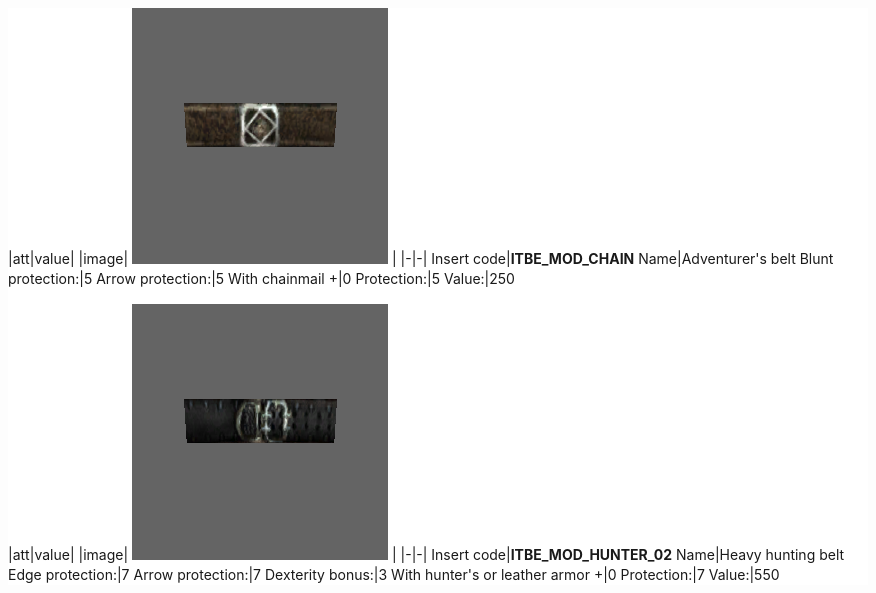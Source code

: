 |att|value|
|image| ![ITBE_MOD_CHAIN](https://github.com/auronen/CoM-itemlist/blob/master/img/ITBE_MOD_CHAIN.png?raw=true) | 
|-|-|
Insert code|**ITBE_MOD_CHAIN**
Name|Adventurer's belt
Blunt protection:|5
Arrow protection:|5
With chainmail +|0
Protection:|5
Value:|250

|att|value|
|image| ![ITBE_MOD_HUNTER_02](https://github.com/auronen/CoM-itemlist/blob/master/img/ITBE_MOD_HUNTER_02.png?raw=true) | 
|-|-|
Insert code|**ITBE_MOD_HUNTER_02**
Name|Heavy hunting belt
Edge protection:|7
Arrow protection:|7
Dexterity bonus:|3
With hunter's or leather armor +|0
Protection:|7
Value:|550
